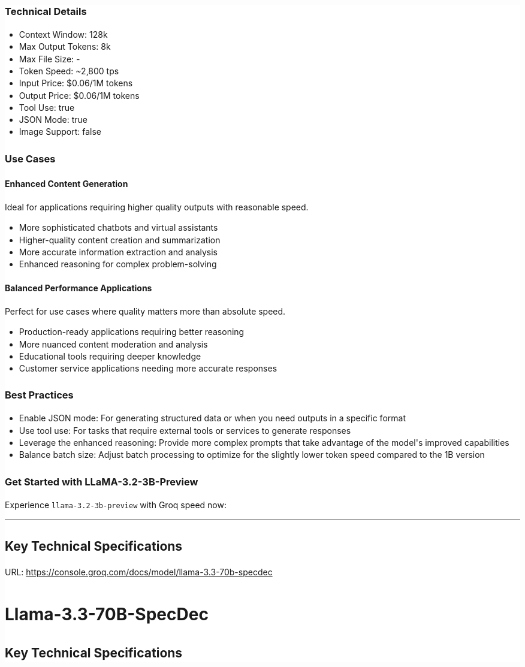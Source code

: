 ### Technical Details

* Context Window: 128k
* Max Output Tokens: 8k
* Max File Size: -
* Token Speed: ~2,800 tps
* Input Price: $0.06/1M tokens
* Output Price: $0.06/1M tokens
* Tool Use: true
* JSON Mode: true
* Image Support: false

### Use Cases

#### Enhanced Content Generation
Ideal for applications requiring higher quality outputs with reasonable speed.
* More sophisticated chatbots and virtual assistants
* Higher-quality content creation and summarization
* More accurate information extraction and analysis
* Enhanced reasoning for complex problem-solving

#### Balanced Performance Applications
Perfect for use cases where quality matters more than absolute speed.
* Production-ready applications requiring better reasoning
* More nuanced content moderation and analysis
* Educational tools requiring deeper knowledge
* Customer service applications needing more accurate responses

### Best Practices

* Enable JSON mode: For generating structured data or when you need outputs in a specific format
* Use tool use: For tasks that require external tools or services to generate responses
* Leverage the enhanced reasoning: Provide more complex prompts that take advantage of the model's improved capabilities
* Balance batch size: Adjust batch processing to optimize for the slightly lower token speed compared to the 1B version

### Get Started with LLaMA-3.2-3B-Preview
Experience `llama-3.2-3b-preview` with Groq speed now:

---

## Key Technical Specifications

URL: https://console.groq.com/docs/model/llama-3.3-70b-specdec

# Llama-3.3-70B-SpecDec

## Key Technical Specifications

